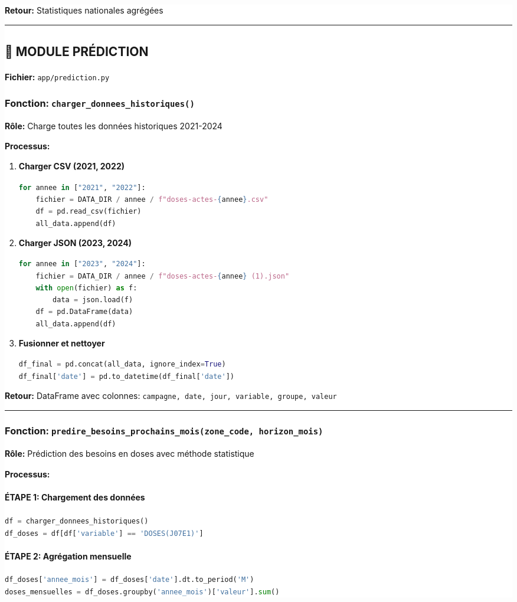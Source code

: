 **Retour:** Statistiques nationales agrégées

---

## 🔮 MODULE PRÉDICTION

**Fichier:** `app/prediction.py`

### Fonction: `charger_donnees_historiques()`

**Rôle:** Charge toutes les données historiques 2021-2024

**Processus:**

1. **Charger CSV (2021, 2022)**
   ```python
   for annee in ["2021", "2022"]:
       fichier = DATA_DIR / annee / f"doses-actes-{annee}.csv"
       df = pd.read_csv(fichier)
       all_data.append(df)
   ```

2. **Charger JSON (2023, 2024)**
   ```python
   for annee in ["2023", "2024"]:
       fichier = DATA_DIR / annee / f"doses-actes-{annee} (1).json"
       with open(fichier) as f:
           data = json.load(f)
       df = pd.DataFrame(data)
       all_data.append(df)
   ```

3. **Fusionner et nettoyer**
   ```python
   df_final = pd.concat(all_data, ignore_index=True)
   df_final['date'] = pd.to_datetime(df_final['date'])
   ```

**Retour:** DataFrame avec colonnes: `campagne, date, jour, variable, groupe, valeur`

---

### Fonction: `predire_besoins_prochains_mois(zone_code, horizon_mois)`

**Rôle:** Prédiction des besoins en doses avec méthode statistique

**Processus:**

#### **ÉTAPE 1: Chargement des données**
```python
df = charger_donnees_historiques()
df_doses = df[df['variable'] == 'DOSES(J07E1)']
```

#### **ÉTAPE 2: Agrégation mensuelle**
```python
df_doses['annee_mois'] = df_doses['date'].dt.to_period('M')
doses_mensuelles = df_doses.groupby('annee_mois')['valeur'].sum()
```
